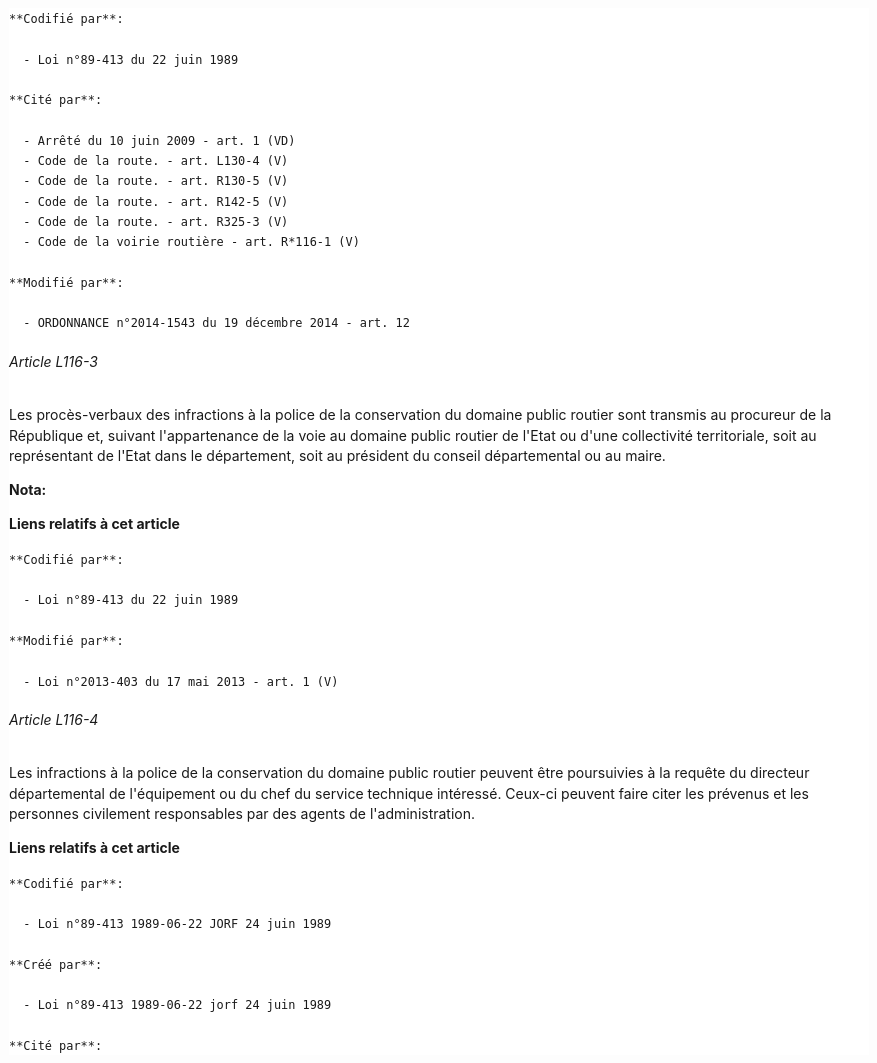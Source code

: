 	**Codifié par**:

	  - Loi n°89-413 du 22 juin 1989

	**Cité par**:

	  - Arrêté du 10 juin 2009 - art. 1 (VD)
	  - Code de la route. - art. L130-4 (V)
	  - Code de la route. - art. R130-5 (V)
	  - Code de la route. - art. R142-5 (V)
	  - Code de la route. - art. R325-3 (V)
	  - Code de la voirie routière - art. R*116-1 (V)

	**Modifié par**:

	  - ORDONNANCE n°2014-1543 du 19 décembre 2014 - art. 12


###### Article L116-3

Les procès-verbaux des infractions à la police de la conservation du domaine public routier sont transmis au procureur de la
République et, suivant l'appartenance de la voie au domaine public routier de l'Etat ou d'une collectivité territoriale, soit
au représentant de l'Etat dans le département, soit au président du conseil départemental  ou au maire.

**Nota:**



**Liens relatifs à cet article**

	**Codifié par**:

	  - Loi n°89-413 du 22 juin 1989

	**Modifié par**:

	  - Loi n°2013-403 du 17 mai 2013 - art. 1 (V)


###### Article L116-4

Les infractions à la police de la conservation du domaine public routier peuvent être poursuivies à la requête du directeur
départemental de l'équipement ou du chef du service technique intéressé. Ceux-ci peuvent faire citer les prévenus et les
personnes civilement responsables par des agents de l'administration.

**Liens relatifs à cet article**

	**Codifié par**:

	  - Loi n°89-413 1989-06-22 JORF 24 juin 1989

	**Créé par**:

	  - Loi n°89-413 1989-06-22 jorf 24 juin 1989

	**Cité par**:
